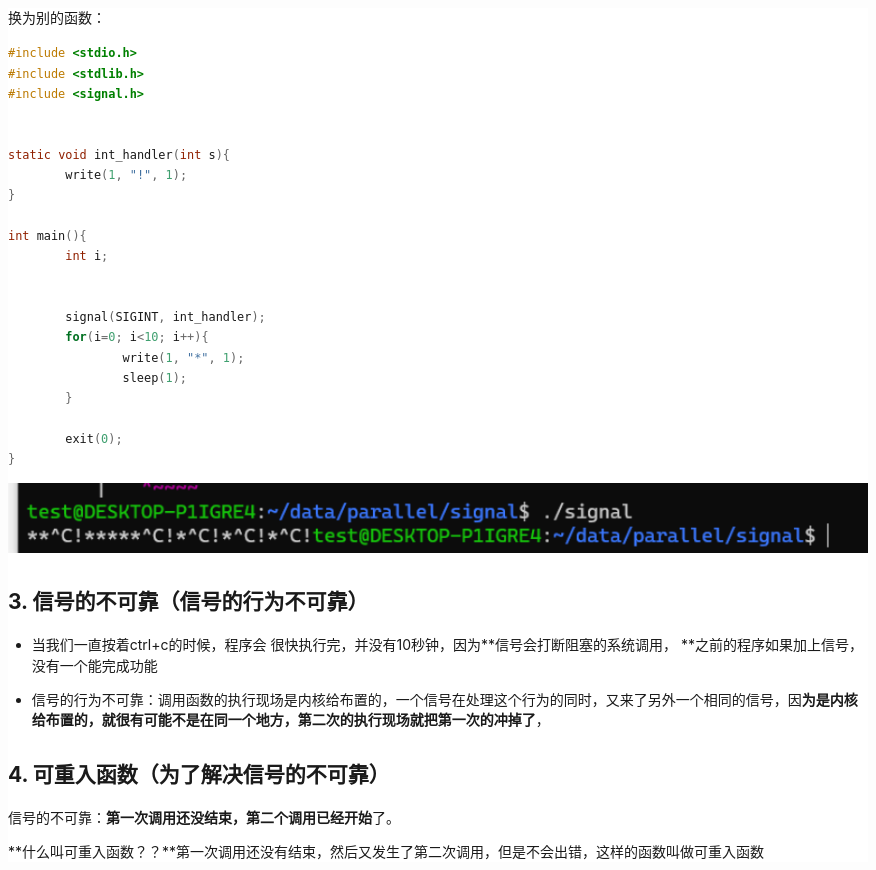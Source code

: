 

换为别的函数：

```c
#include <stdio.h>
#include <stdlib.h>
#include <signal.h>


static void int_handler(int s){
        write(1, "!", 1);
}

int main(){
        int i;


        signal(SIGINT, int_handler);
        for(i=0; i<10; i++){
                write(1, "*", 1);
                sleep(1);
        }

        exit(0);
}

```



![image-20211025143353829](8_并发_信号.assets/image-20211025143353829.png)



## 3. 信号的不可靠（信号的行为不可靠）



- 当我们一直按着ctrl+c的时候，程序会 很快执行完，并没有10秒钟，因为**信号会打断阻塞的系统调用， **之前的程序如果加上信号，没有一个能完成功能

- 信号的行为不可靠：调用函数的执行现场是内核给布置的，一个信号在处理这个行为的同时，又来了另外一个相同的信号，因**为是内核给布置的，就很有可能不是在同一个地方，第二次的执行现场就把第一次的冲掉了**，



## 4. 可重入函数（为了解决信号的不可靠）

信号的不可靠：**第一次调用还没结束，第二个调用已经开始**了。

**什么叫可重入函数？？**第一次调用还没有结束，然后又发生了第二次调用，但是不会出错，这样的函数叫做可重入函数


